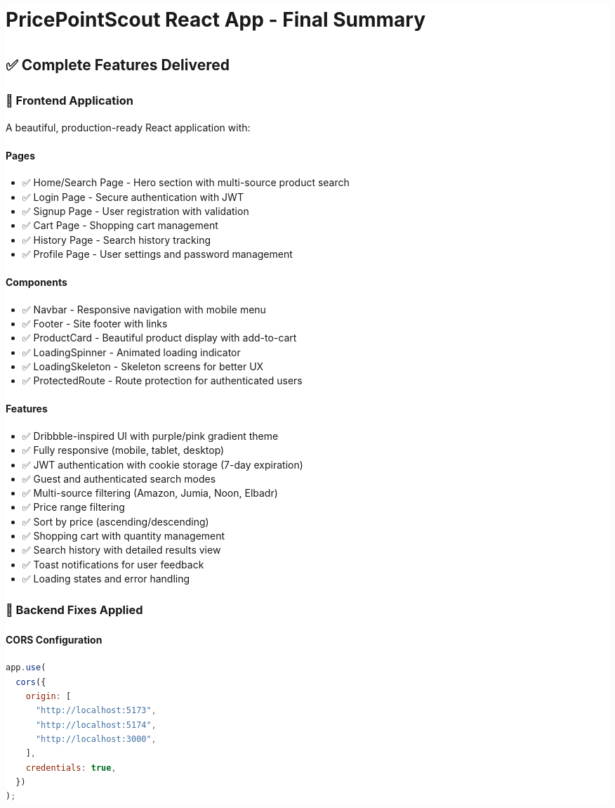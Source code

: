 # PricePointScout React App - Final Summary

## ✅ Complete Features Delivered

### 🎨 Frontend Application
A beautiful, production-ready React application with:

#### **Pages**
- ✅ Home/Search Page - Hero section with multi-source product search
- ✅ Login Page - Secure authentication with JWT
- ✅ Signup Page - User registration with validation
- ✅ Cart Page - Shopping cart management
- ✅ History Page - Search history tracking
- ✅ Profile Page - User settings and password management

#### **Components**
- ✅ Navbar - Responsive navigation with mobile menu
- ✅ Footer - Site footer with links
- ✅ ProductCard - Beautiful product display with add-to-cart
- ✅ LoadingSpinner - Animated loading indicator
- ✅ LoadingSkeleton - Skeleton screens for better UX
- ✅ ProtectedRoute - Route protection for authenticated users

#### **Features**
- ✅ Dribbble-inspired UI with purple/pink gradient theme
- ✅ Fully responsive (mobile, tablet, desktop)
- ✅ JWT authentication with cookie storage (7-day expiration)
- ✅ Guest and authenticated search modes
- ✅ Multi-source filtering (Amazon, Jumia, Noon, Elbadr)
- ✅ Price range filtering
- ✅ Sort by price (ascending/descending)
- ✅ Shopping cart with quantity management
- ✅ Search history with detailed results view
- ✅ Toast notifications for user feedback
- ✅ Loading states and error handling

### 🔧 Backend Fixes Applied

#### **CORS Configuration**
```javascript
app.use(
  cors({
    origin: [
      "http://localhost:5173",
      "http://localhost:5174",
      "http://localhost:3000",
    ],
    credentials: true,
  })
);
```
